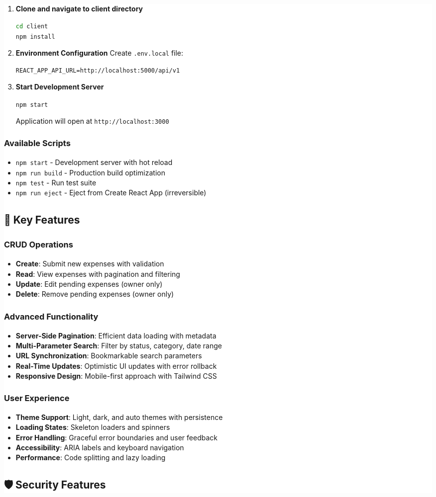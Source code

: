 1. **Clone and navigate to client directory**

   ```bash
   cd client
   npm install
   ```

2. **Environment Configuration**
   Create `.env.local` file:

   ```env
   REACT_APP_API_URL=http://localhost:5000/api/v1
   ```

3. **Start Development Server**
   ```bash
   npm start
   ```
   Application will open at `http://localhost:3000`

### Available Scripts

- `npm start` - Development server with hot reload
- `npm run build` - Production build optimization
- `npm test` - Run test suite
- `npm run eject` - Eject from Create React App (irreversible)

## 🔧 Key Features

### **CRUD Operations**

- **Create**: Submit new expenses with validation
- **Read**: View expenses with pagination and filtering
- **Update**: Edit pending expenses (owner only)
- **Delete**: Remove pending expenses (owner only)

### **Advanced Functionality**

- **Server-Side Pagination**: Efficient data loading with metadata
- **Multi-Parameter Search**: Filter by status, category, date range
- **URL Synchronization**: Bookmarkable search parameters
- **Real-Time Updates**: Optimistic UI updates with error rollback
- **Responsive Design**: Mobile-first approach with Tailwind CSS

### **User Experience**

- **Theme Support**: Light, dark, and auto themes with persistence
- **Loading States**: Skeleton loaders and spinners
- **Error Handling**: Graceful error boundaries and user feedback
- **Accessibility**: ARIA labels and keyboard navigation
- **Performance**: Code splitting and lazy loading

## 🛡️ Security Features
